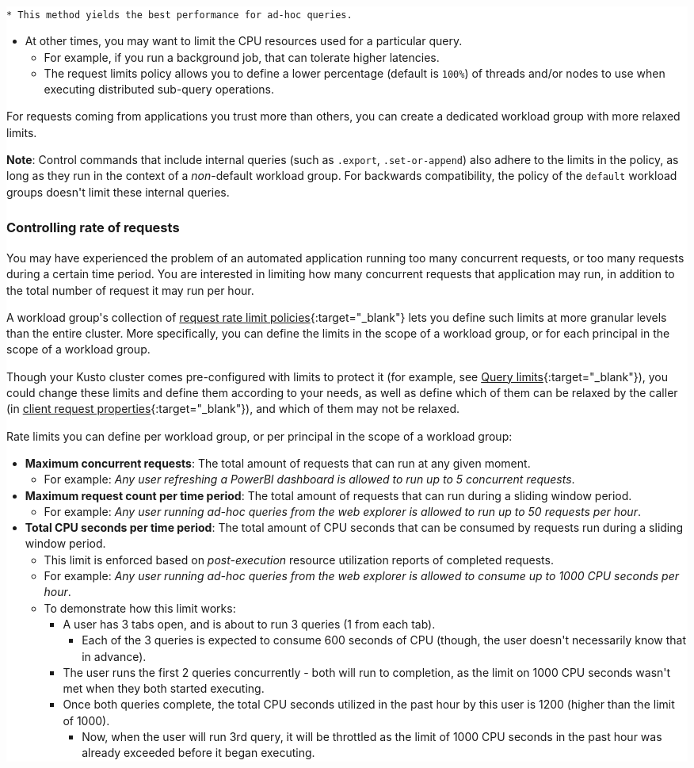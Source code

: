     * This method yields the best performance for ad-hoc queries.
  * At other times, you may want to limit the CPU resources used for a particular query.
    * For example, if you run a background job, that can tolerate higher latencies.
    * The request limits policy allows you to define a lower percentage (default is `100%`) of threads and/or nodes to use when executing
    distributed sub-query operations.

For requests coming from applications you trust more than others, you can create a dedicated workload group with more relaxed limits.

**Note**: Control commands that include internal queries (such as `.export`, `.set-or-append`) also adhere to the limits in the policy, as long as they run in the context of a
*non*-default workload group. For backwards compatibility, the policy of the `default` workload groups doesn't limit these internal queries.

### Controlling rate of requests

You may have experienced the problem of an automated application running too many concurrent requests, or too many requests during a certain time period.
You are interested in limiting how many concurrent requests that application may run, in addition to the total number of request it may run per hour.

A workload group's collection of [request rate limit policies](https://docs.microsoft.com/azure/data-explorer/kusto/management/request-rate-limit-policy){:target="_blank"} lets you define such limits at
more granular levels than the entire cluster. More specifically, you can define the limits in the scope of a workload group, or for each principal in the scope of a workload group.

Though your Kusto cluster comes pre-configured with limits to protect it (for example, see [Query limits](https://aka.ms/kustoquerylimits){:target="_blank"}), you could change these limits and define
them according to your needs, as well as define which of them can be relaxed by the caller
(in [client request properties](https://docs.microsoft.com/azure/data-explorer/kusto/api/netfx/request-properties){:target="_blank"}), and which of them may not be relaxed.

Rate limits you can define per workload group, or per principal in the scope of a workload group:

* **Maximum concurrent requests**: The total amount of requests that can run at any given moment.
  * For example: *Any user refreshing a PowerBI dashboard is allowed to run up to 5 concurrent requests*.
* **Maximum request count per time period**: The total amount of requests that can run during a sliding window period.
  * For example: *Any user running ad-hoc queries from the web explorer is allowed to run up to 50 requests per hour*.
* **Total CPU seconds per time period**: The total amount of CPU seconds that can be consumed by requests run during a sliding window period.
  * This limit is enforced based on *post-execution* resource utilization reports of completed requests.
  * For example: *Any user running ad-hoc queries from the web explorer is allowed to consume up to 1000 CPU seconds per hour*.
  * To demonstrate how this limit works:
    * A user has 3 tabs open, and is about to run 3 queries (1 from each tab).
      * Each of the 3 queries is expected to consume 600 seconds of CPU (though, the user doesn't necessarily know that in advance).
    * The user runs the first 2 queries concurrently - both will run to completion, as the limit on 1000 CPU seconds wasn't met when they both started executing.
    * Once both queries complete, the total CPU seconds utilized in the past hour by this user is 1200 (higher than the limit of 1000).
      * Now, when the user will run 3rd query, it will be throttled as the limit of 1000 CPU seconds in the past hour was already exceeded before it began executing.
